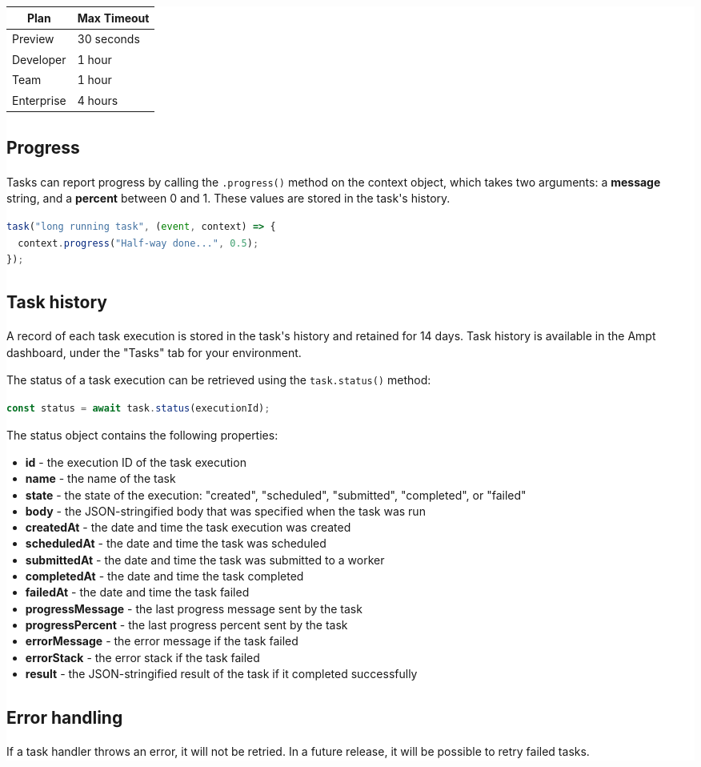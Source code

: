 | Plan       | Max Timeout |
| ---------- | ----------- |
| Preview    | 30 seconds  |
| Developer  | 1 hour      |
| Team       | 1 hour      |
| Enterprise | 4 hours     |

## Progress

Tasks can report progress by calling the `.progress()` method on the context object, which takes two arguments: a **message** string, and a **percent** between 0 and 1. These values are stored in the task's history.

```javascript
task("long running task", (event, context) => {
  context.progress("Half-way done...", 0.5);
});
```

## Task history

A record of each task execution is stored in the task's history and retained for 14 days. Task history is available in the Ampt dashboard, under the "Tasks" tab for your environment.

The status of a task execution can be retrieved using the `task.status()` method:

```javascript
const status = await task.status(executionId);
```

The status object contains the following properties:

- **id** - the execution ID of the task execution
- **name** - the name of the task
- **state** - the state of the execution: "created", "scheduled", "submitted", "completed", or "failed"
- **body** - the JSON-stringified body that was specified when the task was run
- **createdAt** - the date and time the task execution was created
- **scheduledAt** - the date and time the task was scheduled
- **submittedAt** - the date and time the task was submitted to a worker
- **completedAt** - the date and time the task completed
- **failedAt** - the date and time the task failed
- **progressMessage** - the last progress message sent by the task
- **progressPercent** - the last progress percent sent by the task
- **errorMessage** - the error message if the task failed
- **errorStack** - the error stack if the task failed
- **result** - the JSON-stringified result of the task if it completed successfully

## Error handling

If a task handler throws an error, it will not be retried. In a future release, it will be possible to retry failed tasks.
